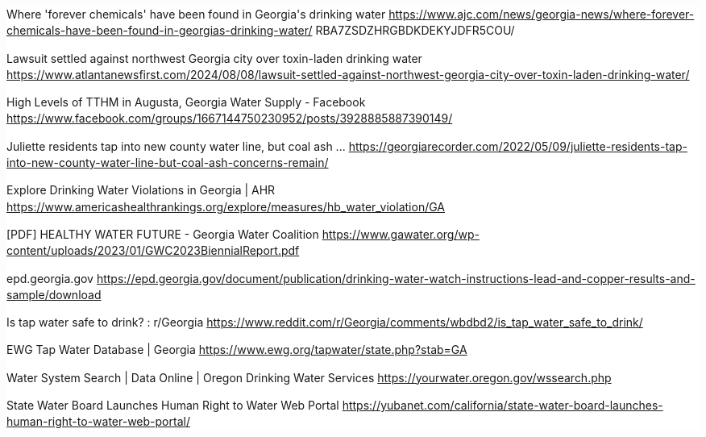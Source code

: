 Where 'forever chemicals' have been found in Georgia's drinking water
https://www.ajc.com/news/georgia-news/where-forever-chemicals-have-been-found-in-georgias-drinking-water/
RBA7ZSDZHRGBDKDEKYJDFR5COU/

Lawsuit settled against northwest Georgia city over toxin-laden drinking water
https://www.atlantanewsfirst.com/2024/08/08/lawsuit-settled-against-northwest-georgia-city-over-toxin-laden-drinking-water/

High Levels of TTHM in Augusta, Georgia Water Supply - Facebook
https://www.facebook.com/groups/1667144750230952/posts/3928885887390149/

Juliette residents tap into new county water line, but coal ash ...
https://georgiarecorder.com/2022/05/09/juliette-residents-tap-into-new-county-water-line-but-coal-ash-concerns-remain/

Explore Drinking Water Violations in Georgia | AHR
https://www.americashealthrankings.org/explore/measures/hb_water_violation/GA

[PDF] HEALTHY WATER FUTURE - Georgia Water Coalition
https://www.gawater.org/wp-content/uploads/2023/01/GWC2023BiennialReport.pdf

epd.georgia.gov
https://epd.georgia.gov/document/publication/drinking-water-watch-instructions-lead-and-copper-results-and-sample/download

Is tap water safe to drink? : r/Georgia
https://www.reddit.com/r/Georgia/comments/wbdbd2/is_tap_water_safe_to_drink/

EWG Tap Water Database | Georgia
https://www.ewg.org/tapwater/state.php?stab=GA

Water System Search | Data Online | Oregon Drinking Water Services
https://yourwater.oregon.gov/wssearch.php


State Water Board Launches Human Right to Water Web Portal
https://yubanet.com/california/state-water-board-launches-human-right-to-water-web-portal/


